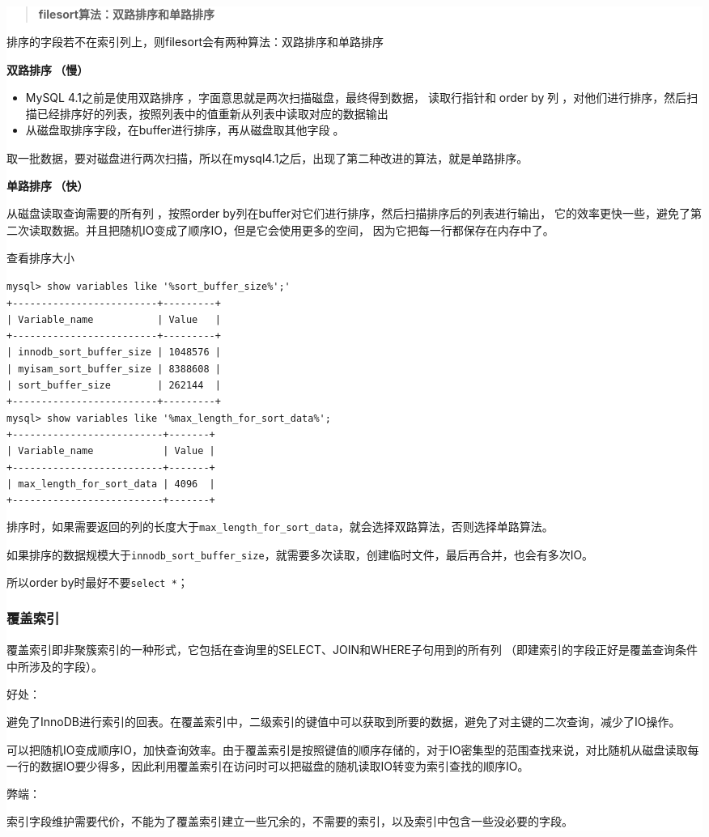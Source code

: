 > **filesort算法：双路排序和单路排序**

排序的字段若不在索引列上，则filesort会有两种算法：双路排序和单路排序

**双路排序 （慢）**

- MySQL 4.1之前是使用双路排序 ，字面意思就是两次扫描磁盘，最终得到数据， 读取行指针和 order by 列 ，对他们进行排序，然后扫描已经排序好的列表，按照列表中的值重新从列表中读取对应的数据输出
- 从磁盘取排序字段，在buffer进行排序，再从磁盘取其他字段 。

取一批数据，要对磁盘进行两次扫描，所以在mysql4.1之后，出现了第二种改进的算法，就是单路排序。

**单路排序 （快）**

从磁盘读取查询需要的所有列 ，按照order by列在buffer对它们进行排序，然后扫描排序后的列表进行输出， 它的效率更快一些，避免了第二次读取数据。并且把随机IO变成了顺序IO，但是它会使用更多的空间， 因为它把每一行都保存在内存中了。

查看排序大小

```mysql
mysql> show variables like '%sort_buffer_size%';'
+-------------------------+---------+
| Variable_name           | Value   |
+-------------------------+---------+
| innodb_sort_buffer_size | 1048576 |
| myisam_sort_buffer_size | 8388608 |
| sort_buffer_size        | 262144  |
+-------------------------+---------+
mysql> show variables like '%max_length_for_sort_data%';
+--------------------------+-------+
| Variable_name            | Value |
+--------------------------+-------+
| max_length_for_sort_data | 4096  |
+--------------------------+-------+
```

排序时，如果需要返回的列的长度大于`max_length_for_sort_data`，就会选择双路算法，否则选择单路算法。

如果排序的数据规模大于`innodb_sort_buffer_size`，就需要多次读取，创建临时文件，最后再合并，也会有多次IO。

所以order by时最好不要`select *`；



### 覆盖索引

覆盖索引即非聚簇索引的一种形式，它包括在查询里的SELECT、JOIN和WHERE子句用到的所有列 （即建索引的字段正好是覆盖查询条件中所涉及的字段）。

好处：

避免了InnoDB进行索引的回表。在覆盖索引中，二级索引的键值中可以获取到所要的数据，避免了对主键的二次查询，减少了IO操作。

可以把随机IO变成顺序IO，加快查询效率。由于覆盖索引是按照键值的顺序存储的，对于IO密集型的范围查找来说，对比随机从磁盘读取每一行的数据IO要少得多，因此利用覆盖索引在访问时可以把磁盘的随机读取IO转变为索引查找的顺序IO。

弊端：

索引字段维护需要代价，不能为了覆盖索引建立一些冗余的，不需要的索引，以及索引中包含一些没必要的字段。


